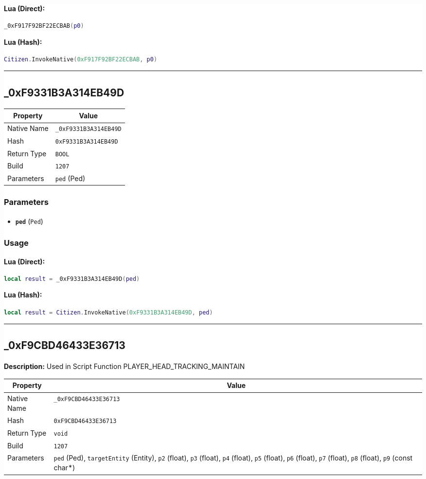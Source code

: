 **Lua (Direct):**
```lua
_0xF917F92BF22ECBAB(p0)
```

**Lua (Hash):**
```lua
Citizen.InvokeNative(0xF917F92BF22ECBAB, p0)
```


---

## _0xF9331B3A314EB49D

| Property | Value |
|----------|-------|
| Native Name | `_0xF9331B3A314EB49D` |
| Hash | `0xF9331B3A314EB49D` |
| Return Type | `BOOL` |
| Build | `1207` |
| Parameters | `ped` (Ped) |

### Parameters

- **`ped`** (`Ped`)

### Usage

**Lua (Direct):**
```lua
local result = _0xF9331B3A314EB49D(ped)
```

**Lua (Hash):**
```lua
local result = Citizen.InvokeNative(0xF9331B3A314EB49D, ped)
```


---

## _0xF9CBD46433E36713

**Description:** Used in Script Function PLAYER_HEAD_TRACKING_MAINTAIN

| Property | Value |
|----------|-------|
| Native Name | `_0xF9CBD46433E36713` |
| Hash | `0xF9CBD46433E36713` |
| Return Type | `void` |
| Build | `1207` |
| Parameters | `ped` (Ped), `targetEntity` (Entity), `p2` (float), `p3` (float), `p4` (float), `p5` (float), `p6` (float), `p7` (float), `p8` (float), `p9` (const char*) |
